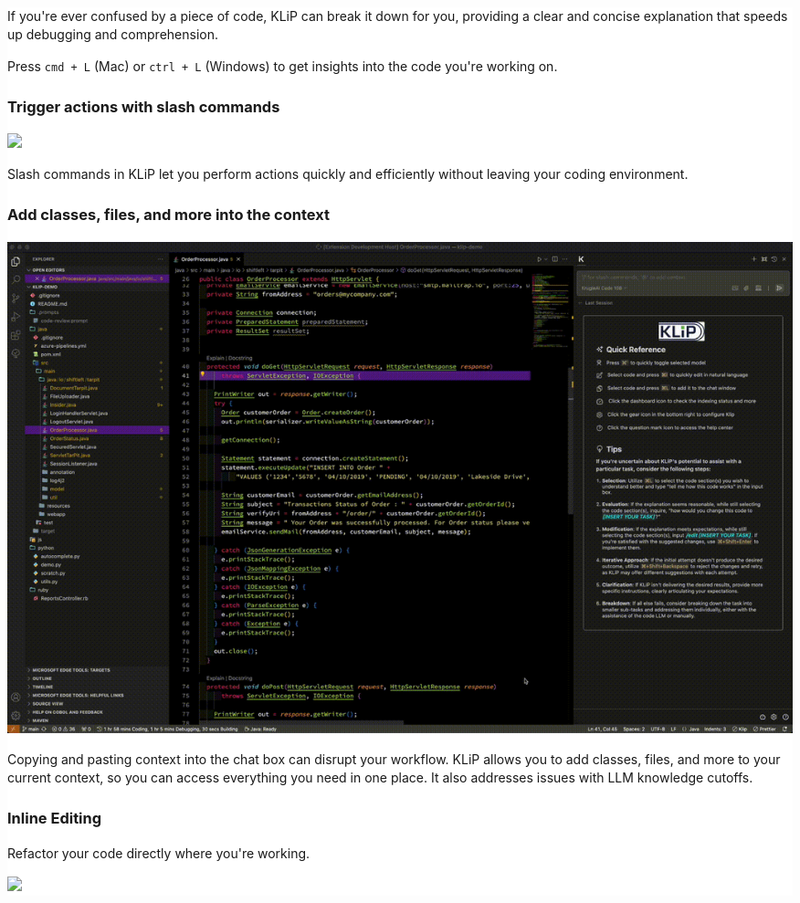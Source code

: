 
If you're ever confused by a piece of code, KLiP can break it down for you, providing a clear and concise explanation that speeds up debugging and comprehension.

Press `cmd + L` (Mac) or `ctrl + L` (Windows) to get insights into the code you're working on.

### Trigger actions with slash commands

![](slash_commands.gif)

Slash commands in KLiP let you perform actions quickly and efficiently without leaving your coding environment.

### Add classes, files, and more into the context

![](add_context.gif)

Copying and pasting context into the chat box can disrupt your workflow. KLiP allows you to add classes, files, and more to your current context, so you can access everything you need in one place. It also addresses issues with LLM knowledge cutoffs.

### Inline Editing

Refactor your code directly where you're working.

![](inline_edit_01.gif)
